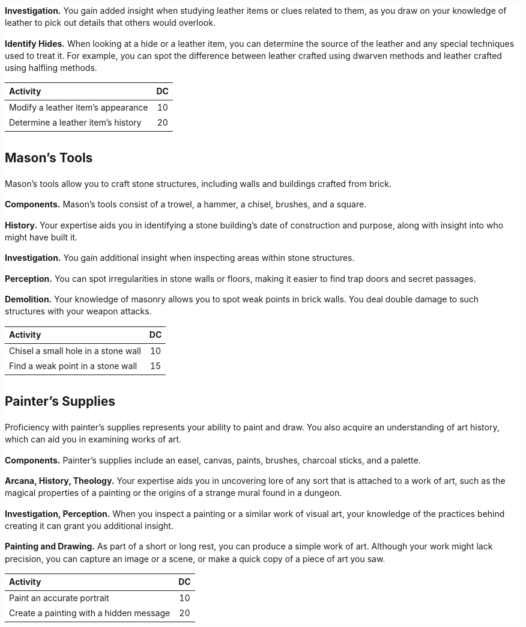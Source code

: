 **Investigation.** You gain added insight when studying leather items or clues related to them, as you draw on your knowledge of leather to pick out details that others would overlook.

**Identify Hides.** When looking at a hide or a leather item, you can determine the source of the leather and any special techniques used to treat it. For example, you can spot the difference between leather crafted using dwarven methods and leather crafted using halfling methods.

| Activity | DC |
|:---------|:--:|
| Modify a leather item’s appearance | 10 |
| Determine a leather item’s history | 20 |

## Mason’s Tools
Mason’s tools allow you to craft stone structures, including walls and buildings crafted from brick.

**Components.** Mason’s tools consist of a trowel, a hammer, a chisel, brushes, and a square.

**History.** Your expertise aids you in identifying a stone building’s date of construction and purpose, along with insight into who might have built it.

**Investigation.** You gain additional insight when inspecting areas within stone structures.

**Perception.** You can spot irregularities in stone walls or floors, making it easier to find trap doors and secret passages.

**Demolition.** Your knowledge of masonry allows you to spot weak points in brick walls. You deal double damage to such structures with your weapon attacks.

| Activity | DC |
|:---------|:--:|
| Chisel a small hole in a stone wall | 10 |
| Find a weak point in a stone wall | 15 |

## Painter’s Supplies
Proficiency with painter’s supplies represents your ability to paint and draw. You also acquire an understanding of art history, which can aid you in examining works of art.

**Components.** Painter’s supplies include an easel, canvas, paints, brushes, charcoal sticks, and a palette.

**Arcana, History, Theology.** Your expertise aids you in uncovering lore of any sort that is attached to a work of art, such as the magical properties of a painting or the origins of a strange mural found in a dungeon.

**Investigation, Perception.** When you inspect a painting or a similar work of visual art, your knowledge of the practices behind creating it can grant you additional insight.

**Painting and Drawing.** As part of a short or long rest, you can produce a simple work of art. Although your work might lack precision, you can capture an image or a scene, or make a quick copy of a piece of art you saw.

| Activity | DC |
|:---------|:--:|
| Paint an accurate portrait | 10 |
| Create a painting with a hidden message | 20 |
